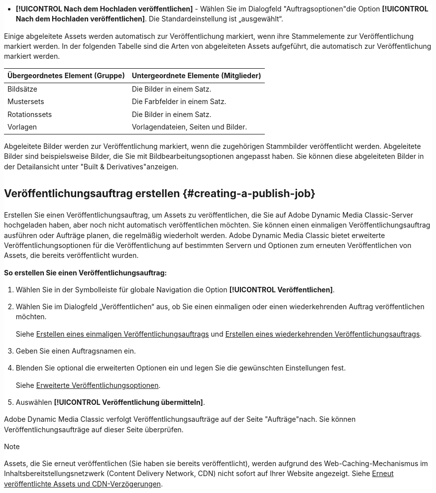 * **[!UICONTROL Nach dem Hochladen veröffentlichen]** - Wählen Sie im Dialogfeld &quot;Auftragsoptionen&quot;die Option **[!UICONTROL Nach dem Hochladen veröffentlichen]**. Die Standardeinstellung ist „ausgewählt“.

Einige abgeleitete Assets werden automatisch zur Veröffentlichung markiert, wenn ihre Stammelemente zur Veröffentlichung markiert werden. In der folgenden Tabelle sind die Arten von abgeleiteten Assets aufgeführt, die automatisch zur Veröffentlichung markiert werden.

| Übergeordnetes Element (Gruppe) | Untergeordnete Elemente (Mitglieder) |
| --- | --- |
| Bildsätze | Die Bilder in einem Satz. |
| Mustersets | Die Farbfelder in einem Satz. |
| Rotationssets | Die Bilder in einem Satz. |
| Vorlagen | Vorlagendateien, Seiten und Bilder. |

Abgeleitete Bilder werden zur Veröffentlichung markiert, wenn die zugehörigen Stammbilder veröffentlicht werden. Abgeleitete Bilder sind beispielsweise Bilder, die Sie mit Bildbearbeitungsoptionen angepasst haben. Sie können diese abgeleiteten Bilder in der Detailansicht unter &quot;Built &amp; Derivatives&quot;anzeigen.

## Veröffentlichungsauftrag erstellen {#creating-a-publish-job}

Erstellen Sie einen Veröffentlichungsauftrag, um Assets zu veröffentlichen, die Sie auf Adobe Dynamic Media Classic-Server hochgeladen haben, aber noch nicht automatisch veröffentlichen möchten. Sie können einen einmaligen Veröffentlichungsauftrag ausführen oder Aufträge planen, die regelmäßig wiederholt werden. Adobe Dynamic Media Classic bietet erweiterte Veröffentlichungsoptionen für die Veröffentlichung auf bestimmten Servern und Optionen zum erneuten Veröffentlichen von Assets, die bereits veröffentlicht wurden.

**So erstellen Sie einen Veröffentlichungsauftrag:**

1. Wählen Sie in der Symbolleiste für globale Navigation die Option **[!UICONTROL Veröffentlichen]**.
1. Wählen Sie im Dialogfeld „Veröffentlichen“ aus, ob Sie einen einmaligen oder einen wiederkehrenden Auftrag veröffentlichen möchten.

   Siehe [Erstellen eines einmaligen Veröffentlichungsauftrags](publishing-files.md#creating_a_one_time_publish_job) und [Erstellen eines wiederkehrenden Veröffentlichungsauftrags](publishing-files.md#creating_a_recurring_publish_job).

1. Geben Sie einen Auftragsnamen ein.
1. Blenden Sie optional die erweiterten Optionen ein und legen Sie die gewünschten Einstellungen fest. 

   Siehe [Erweiterte Veröffentlichungsoptionen](publishing-files.md#advanced_publish_options).

1. Auswählen **[!UICONTROL Veröffentlichung übermitteln]**.

Adobe Dynamic Media Classic verfolgt Veröffentlichungsaufträge auf der Seite &quot;Aufträge&quot;nach. Sie können Veröffentlichungsaufträge auf dieser Seite überprüfen.

>[!NOTE]
>
>Assets, die Sie erneut veröffentlichen (Sie haben sie bereits veröffentlicht), werden aufgrund des Web-Caching-Mechanismus im Inhaltsbereitstellungsnetzwerk (Content Delivery Network, CDN) nicht sofort auf Ihrer Website angezeigt. Siehe [Erneut veröffentlichte Assets und CDN-Verzögerungen](publishing-files.md#republished_assets_and_cdn_delays).
